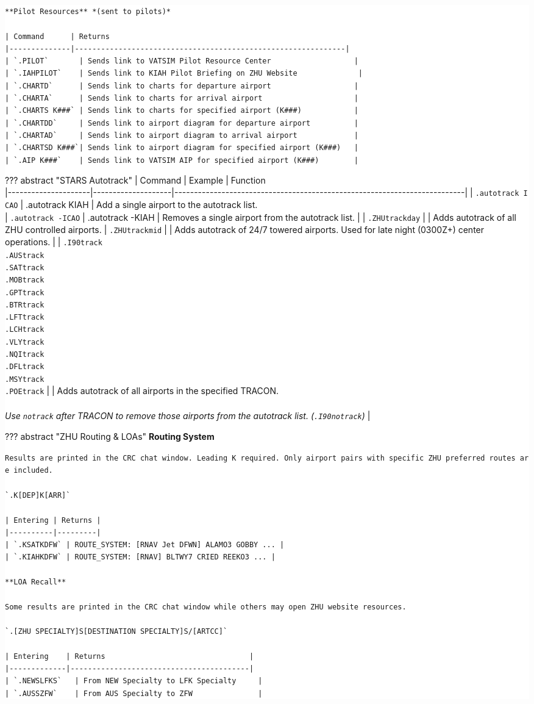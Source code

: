     **Pilot Resources** *(sent to pilots)*

    | Command      | Returns                           
    |--------------|--------------------------------------------------------------|
    | `.PILOT`       | Sends link to VATSIM Pilot Resource Center                   |
    | `.IAHPILOT`    | Sends link to KIAH Pilot Briefing on ZHU Website              |
    | `.CHARTD`      | Sends link to charts for departure airport                   |
    | `.CHARTA`      | Sends link to charts for arrival airport                     |
    | `.CHARTS K###` | Sends link to charts for specified airport (K###)            |
    | `.CHARTDD`     | Sends link to airport diagram for departure airport          |
    | `.CHARTAD`     | Sends link to airport diagram to arrival airport             |
    | `.CHARTSD K###`| Sends link to airport diagram for specified airport (K###)   |
    | `.AIP K###`    | Sends link to VATSIM AIP for specified airport (K###)        |

??? abstract "STARS Autotrack"
    | Command             | Example            | Function                                      
    |---------------------|--------------------|--------------------------------------------------------------------------|
    | `.autotrack ICAO`     | .autotrack KIAH    | Add a single airport to the autotrack list.   
    | `.autotrack -ICAO`    | .autotrack -KIAH   | Removes a single airport from the autotrack list.                        |
    | `.ZHUtrackday`        |                    | Adds autotrack of all ZHU controlled airports.
    | `.ZHUtrackmid`        |                    | Adds autotrack of 24/7 towered airports. Used for late night (0300Z+) center operations. |
    | `.I90track`<br>`.AUStrack`<br>`.SATtrack`<br>`.MOBtrack`<br>`.GPTtrack`<br>`.BTRtrack`<br>`.LFTtrack`<br>`.LCHtrack`<br>`.VLYtrack`<br>`.NQItrack`<br>`.DFLtrack`<br>`.MSYtrack`<br>`.POEtrack` | | Adds autotrack of all airports in the specified TRACON.<br><br>*Use `notrack` after TRACON to remove those airports from the autotrack list. (`.I90notrack`)* |

??? abstract "ZHU Routing & LOAs"
    **Routing System**

    Results are printed in the CRC chat window. Leading K required. Only airport pairs with specific ZHU preferred routes are included.

    `.K[DEP]K[ARR]`

    | Entering | Returns |
    |----------|---------|
    | `.KSATKDFW` | ROUTE_SYSTEM: [RNAV Jet DFWN] ALAMO3 GOBBY ... |
    | `.KIAHKDFW` | ROUTE_SYSTEM: [RNAV] BLTWY7 CRIED REEKO3 ... |

    **LOA Recall**
    
    Some results are printed in the CRC chat window while others may open ZHU website resources.
 
    `.[ZHU SPECIALTY]S[DESTINATION SPECIALTY]S/[ARTCC]`

    | Entering    | Returns                                 |
    |-------------|-----------------------------------------|
    | `.NEWSLFKS`   | From NEW Specialty to LFK Specialty     |
    | `.AUSSZFW`    | From AUS Specialty to ZFW               |
